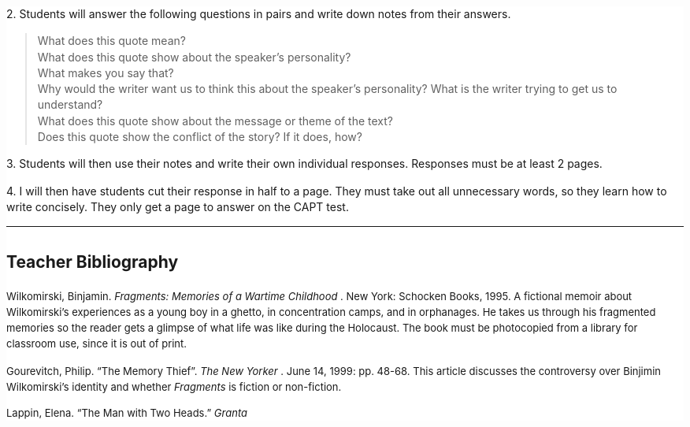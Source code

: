  <p>
  2. Students will answer the following questions in pairs and write down notes from their answers.
 </p>
<blockquote>
  <dl>
   <dt>
    What does this quote mean?
    <dt>
     What does this quote show about the speaker’s personality?
     <dt>
      What makes you say that?
      <dt>
       Why would the writer want us to think this about the speaker’s personality? What is the writer trying to get us to understand?
       <dt>
        What does this quote show about the message or theme of the text?
        <dt>
         Does this quote show the conflict of the story? If it does, how?
        </dt>
       </dt>
      </dt>
     </dt>
    </dt>
   </dt>
  </dl>
 </blockquote>
 3. Students will then use their notes and write their own individual responses. Responses must be at least 2 pages.
 <p>
  4. I will then have students cut their response in half to a page. They must take out all unnecessary words, so they learn how to write concisely. They only get a page to answer on the CAPT test.
 </p>

<hr/>
 <h2>
  Teacher Bibliography
 </h2>
 <p>
  <font size="-1">
   Wilkomirski, Binjamin.
   <i>
    Fragments: Memories of a Wartime Childhood
   </i>
   . New York: Schocken Books, 1995. A fictional memoir about Wilkomirski’s experiences as a young boy in a ghetto, in concentration camps, and in orphanages. He takes us through his fragmented memories so the reader gets a glimpse of what life was like during the Holocaust. The book must be photocopied from a library for classroom use, since it is out of print.
<p>
    Gourevitch, Philip. “The Memory Thief”.
    <i>
     The New Yorker
    </i>
    . June 14, 1999: pp. 48-68. This article discusses the controversy over Binjimin Wilkomirski’s identity and whether
    <i>
     Fragments
    </i>
    is fiction or non-fiction.
   </p>
<p>
    Lappin, Elena. “The Man with Two Heads.”
    <i>
     Granta
    </i>
